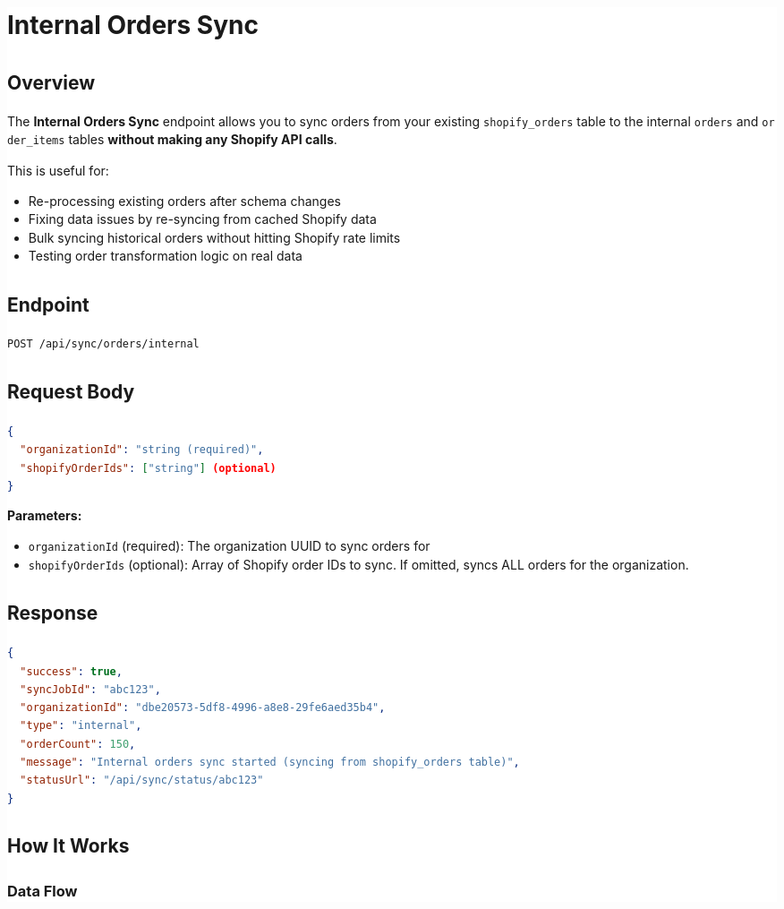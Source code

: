 # Internal Orders Sync

## Overview

The **Internal Orders Sync** endpoint allows you to sync orders from your existing `shopify_orders` table to the internal `orders` and `order_items` tables **without making any Shopify API calls**.

This is useful for:
- Re-processing existing orders after schema changes
- Fixing data issues by re-syncing from cached Shopify data
- Bulk syncing historical orders without hitting Shopify rate limits
- Testing order transformation logic on real data

## Endpoint

```
POST /api/sync/orders/internal
```

## Request Body

```json
{
  "organizationId": "string (required)",
  "shopifyOrderIds": ["string"] (optional)
}
```

**Parameters:**
- `organizationId` (required): The organization UUID to sync orders for
- `shopifyOrderIds` (optional): Array of Shopify order IDs to sync. If omitted, syncs ALL orders for the organization.

## Response

```json
{
  "success": true,
  "syncJobId": "abc123",
  "organizationId": "dbe20573-5df8-4996-a8e8-29fe6aed35b4",
  "type": "internal",
  "orderCount": 150,
  "message": "Internal orders sync started (syncing from shopify_orders table)",
  "statusUrl": "/api/sync/status/abc123"
}
```

## How It Works

### Data Flow

